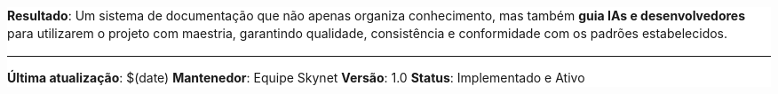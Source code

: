 **Resultado**: Um sistema de documentação que não apenas organiza conhecimento, mas também **guia IAs e desenvolvedores** para utilizarem o projeto com maestria, garantindo qualidade, consistência e conformidade com os padrões estabelecidos.

---

**Última atualização**: $(date)
**Mantenedor**: Equipe Skynet
**Versão**: 1.0
**Status**: Implementado e Ativo

